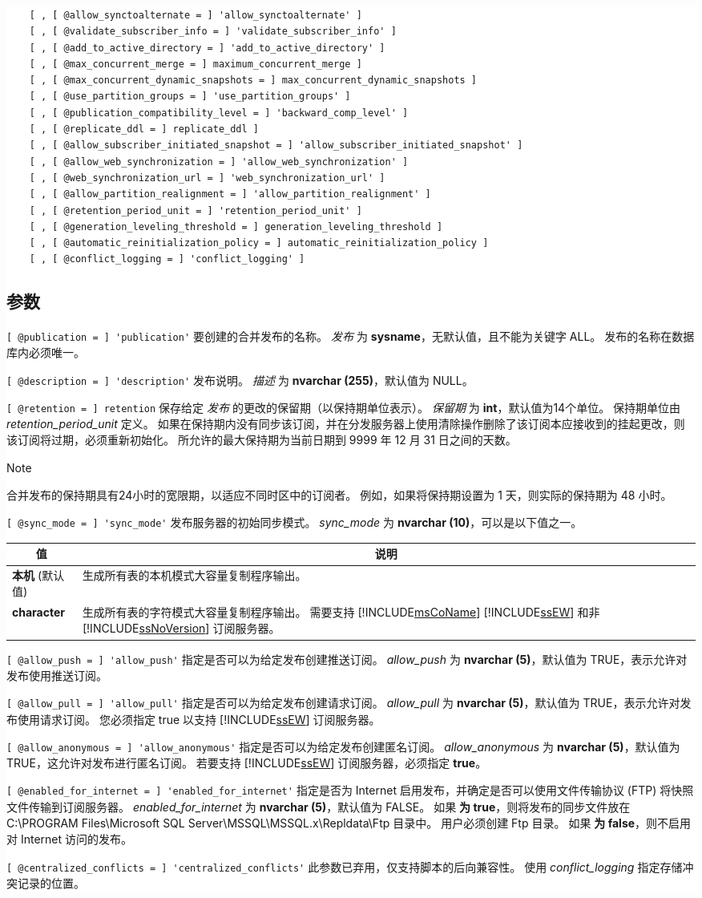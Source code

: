 ```  
    [ , [ @allow_synctoalternate = ] 'allow_synctoalternate' ]   
    [ , [ @validate_subscriber_info = ] 'validate_subscriber_info' ]   
    [ , [ @add_to_active_directory = ] 'add_to_active_directory' ]   
    [ , [ @max_concurrent_merge = ] maximum_concurrent_merge ]   
    [ , [ @max_concurrent_dynamic_snapshots = ] max_concurrent_dynamic_snapshots ]  
    [ , [ @use_partition_groups = ] 'use_partition_groups' ]  
    [ , [ @publication_compatibility_level = ] 'backward_comp_level' ]  
    [ , [ @replicate_ddl = ] replicate_ddl ]  
    [ , [ @allow_subscriber_initiated_snapshot = ] 'allow_subscriber_initiated_snapshot' ]   
    [ , [ @allow_web_synchronization = ] 'allow_web_synchronization' ]   
    [ , [ @web_synchronization_url = ] 'web_synchronization_url' ]  
    [ , [ @allow_partition_realignment = ] 'allow_partition_realignment' ]  
    [ , [ @retention_period_unit = ] 'retention_period_unit' ]  
    [ , [ @generation_leveling_threshold = ] generation_leveling_threshold ]  
    [ , [ @automatic_reinitialization_policy = ] automatic_reinitialization_policy ]  
    [ , [ @conflict_logging = ] 'conflict_logging' ]  
```  
  
## <a name="arguments"></a>参数  
`[ @publication = ] 'publication'` 要创建的合并发布的名称。 *发布* 为 **sysname**，无默认值，且不能为关键字 ALL。 发布的名称在数据库内必须唯一。  
  
`[ @description = ] 'description'` 发布说明。 *描述* 为 **nvarchar (255)**，默认值为 NULL。  
  
`[ @retention = ] retention` 保存给定 *发布* 的更改的保留期（以保持期单位表示）。 *保留期* 为 **int**，默认值为14个单位。 保持期单位由 *retention_period_unit* 定义。 如果在保持期内没有同步该订阅，并在分发服务器上使用清除操作删除了该订阅本应接收到的挂起更改，则该订阅将过期，必须重新初始化。 所允许的最大保持期为当前日期到 9999 年 12 月 31 日之间的天数。  
  
> [!NOTE]  
>  合并发布的保持期具有24小时的宽限期，以适应不同时区中的订阅者。 例如，如果将保持期设置为 1 天，则实际的保持期为 48 小时。  
  
`[ @sync_mode = ] 'sync_mode'` 发布服务器的初始同步模式。 *sync_mode* 为 **nvarchar (10)**，可以是以下值之一。  
  
|值|说明|  
|-----------|-----------------|  
|**本机** (默认值) |生成所有表的本机模式大容量复制程序输出。|  
|**character**|生成所有表的字符模式大容量复制程序输出。 需要支持 [!INCLUDE[msCoName](../../includes/msconame-md.md)] [!INCLUDE[ssEW](../../includes/ssew-md.md)] 和非 [!INCLUDE[ssNoVersion](../../includes/ssnoversion-md.md)] 订阅服务器。|  
  
`[ @allow_push = ] 'allow_push'` 指定是否可以为给定发布创建推送订阅。 *allow_push* 为 **nvarchar (5)**，默认值为 TRUE，表示允许对发布使用推送订阅。  
  
`[ @allow_pull = ] 'allow_pull'` 指定是否可以为给定发布创建请求订阅。 *allow_pull* 为 **nvarchar (5)**，默认值为 TRUE，表示允许对发布使用请求订阅。 您必须指定 true 以支持 [!INCLUDE[ssEW](../../includes/ssew-md.md)] 订阅服务器。  
  
`[ @allow_anonymous = ] 'allow_anonymous'` 指定是否可以为给定发布创建匿名订阅。 *allow_anonymous* 为 **nvarchar (5)**，默认值为 TRUE，这允许对发布进行匿名订阅。 若要支持 [!INCLUDE[ssEW](../../includes/ssew-md.md)] 订阅服务器，必须指定 **true**。  
  
`[ @enabled_for_internet = ] 'enabled_for_internet'` 指定是否为 Internet 启用发布，并确定是否可以使用文件传输协议 (FTP) 将快照文件传输到订阅服务器。 *enabled_for_internet* 为 **nvarchar (5)**，默认值为 FALSE。 如果 **为 true**，则将发布的同步文件放在 C:\PROGRAM Files\Microsoft SQL Server\MSSQL\MSSQL.x\Repldata\Ftp 目录中。 用户必须创建 Ftp 目录。 如果 **为 false**，则不启用对 Internet 访问的发布。  
  
`[ @centralized_conflicts = ] 'centralized_conflicts'` 此参数已弃用，仅支持脚本的后向兼容性。 使用 *conflict_logging* 指定存储冲突记录的位置。  
  